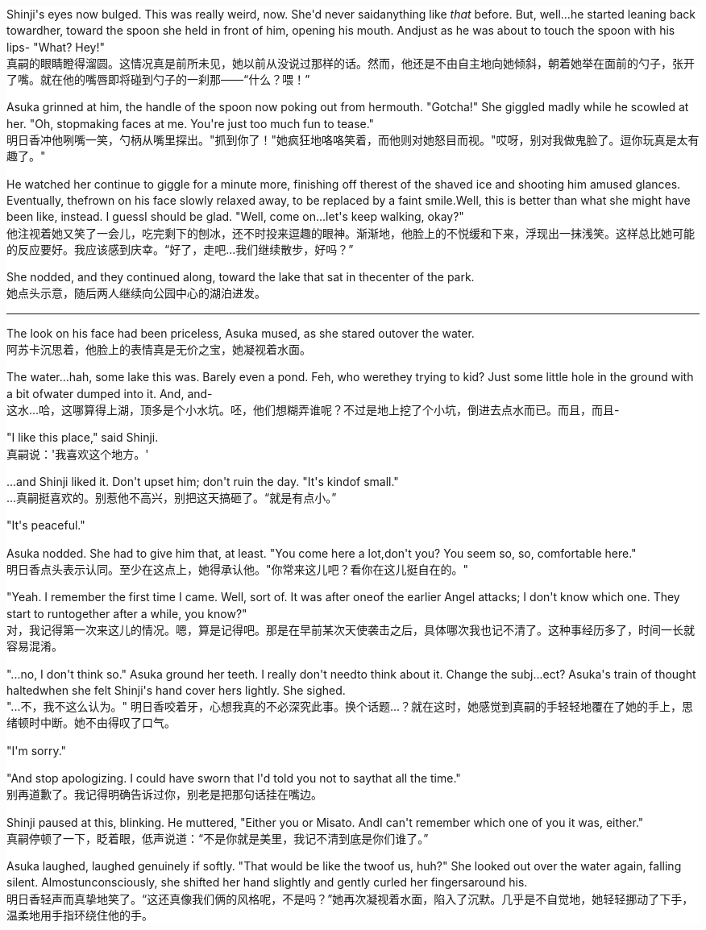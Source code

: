 Shinji's eyes now bulged. This was really weird, now. She'd never saidanything like _that_ before. But, well...he started leaning back towardher, toward the spoon she held in front of him, opening his mouth. Andjust as he was about to touch the spoon with his lips- "What? Hey!"  
真嗣的眼睛瞪得溜圆。这情况真是前所未见，她以前从没说过那样的话。然而，他还是不由自主地向她倾斜，朝着她举在面前的勺子，张开了嘴。就在他的嘴唇即将碰到勺子的一刹那——“什么？喂！”

Asuka grinned at him, the handle of the spoon now poking out from hermouth. "Gotcha!" She giggled madly while he scowled at her. "Oh, stopmaking faces at me. You're just too much fun to tease."  
明日香冲他咧嘴一笑，勺柄从嘴里探出。"抓到你了！"她疯狂地咯咯笑着，而他则对她怒目而视。"哎呀，别对我做鬼脸了。逗你玩真是太有趣了。"

He watched her continue to giggle for a minute more, finishing off therest of the shaved ice and shooting him amused glances. Eventually, thefrown on his face slowly relaxed away, to be replaced by a faint smile.Well, this is better than what she might have been like, instead. I guessI should be glad. "Well, come on...let's keep walking, okay?"  
他注视着她又笑了一会儿，吃完剩下的刨冰，还不时投来逗趣的眼神。渐渐地，他脸上的不悦缓和下来，浮现出一抹浅笑。这样总比她可能的反应要好。我应该感到庆幸。“好了，走吧...我们继续散步，好吗？”

She nodded, and they continued along, toward the lake that sat in thecenter of the park.  
她点头示意，随后两人继续向公园中心的湖泊进发。

---

The look on his face had been priceless, Asuka mused, as she stared outover the water.  
阿苏卡沉思着，他脸上的表情真是无价之宝，她凝视着水面。

The water...hah, some lake this was. Barely even a pond. Feh, who werethey trying to kid? Just some little hole in the ground with a bit ofwater dumped into it. And, and-  
这水...哈，这哪算得上湖，顶多是个小水坑。呸，他们想糊弄谁呢？不过是地上挖了个小坑，倒进去点水而已。而且，而且-

"I like this place," said Shinji.  
真嗣说：'我喜欢这个地方。'

...and Shinji liked it. Don't upset him; don't ruin the day. "It's kindof small."  
...真嗣挺喜欢的。别惹他不高兴，别把这天搞砸了。“就是有点小。”

"It's peaceful."

Asuka nodded. She had to give him that, at least. "You come here a lot,don't you? You seem so, so, comfortable here."  
明日香点头表示认同。至少在这点上，她得承认他。"你常来这儿吧？看你在这儿挺自在的。"

"Yeah. I remember the first time I came. Well, sort of. It was after oneof the earlier Angel attacks; I don't know which one. They start to runtogether after a while, you know?"  
对，我记得第一次来这儿的情况。嗯，算是记得吧。那是在早前某次天使袭击之后，具体哪次我也记不清了。这种事经历多了，时间一长就容易混淆。

"...no, I don't think so." Asuka ground her teeth. I really don't needto think about it. Change the subj...ect? Asuka's train of thought haltedwhen she felt Shinji's hand cover hers lightly. She sighed.  
"...不，我不这么认为。" 明日香咬着牙，心想我真的不必深究此事。换个话题...？就在这时，她感觉到真嗣的手轻轻地覆在了她的手上，思绪顿时中断。她不由得叹了口气。

"I'm sorry."

"And stop apologizing. I could have sworn that I'd told you not to saythat all the time."  
别再道歉了。我记得明确告诉过你，别老是把那句话挂在嘴边。

Shinji paused at this, blinking. He muttered, "Either you or Misato. AndI can't remember which one of you it was, either."  
真嗣停顿了一下，眨着眼，低声说道：“不是你就是美里，我记不清到底是你们谁了。”

Asuka laughed, laughed genuinely if softly. "That would be like the twoof us, huh?" She looked out over the water again, falling silent. Almostunconsciously, she shifted her hand slightly and gently curled her fingersaround his.  
明日香轻声而真挚地笑了。“这还真像我们俩的风格呢，不是吗？”她再次凝视着水面，陷入了沉默。几乎是不自觉地，她轻轻挪动了下手，温柔地用手指环绕住他的手。
